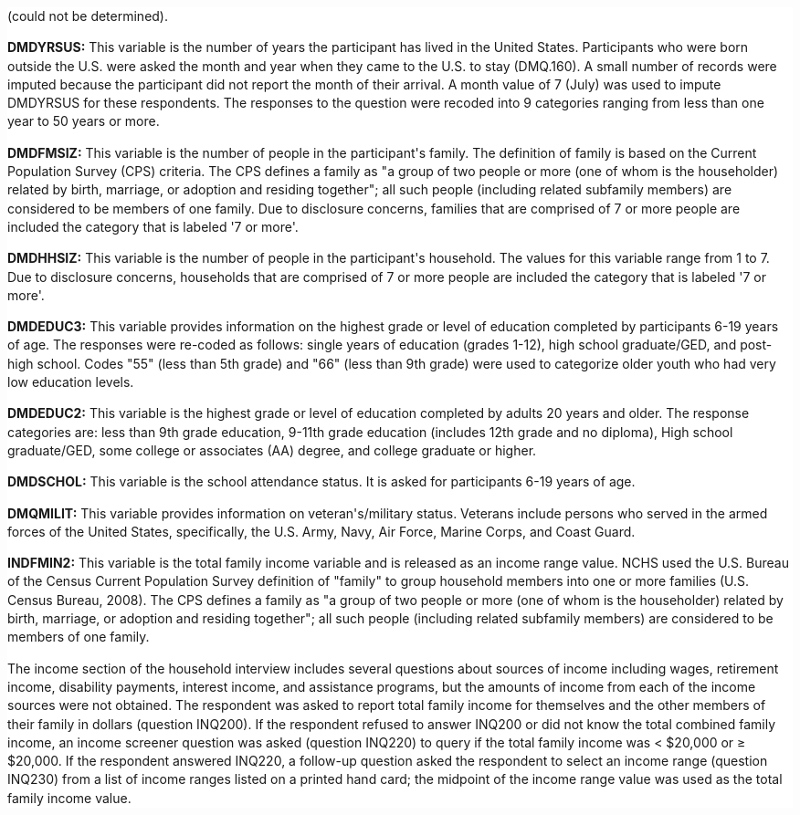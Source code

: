 (could not be determined).

**DMDYRSUS:** This variable is the number of years the participant has lived
in the United States. Participants who were born outside the U.S. were asked
the month and year when they came to the U.S. to stay (DMQ.160). A small
number of records were imputed because the participant did not report the
month of their arrival. A month value of 7 (July) was used to impute DMDYRSUS
for these respondents. The responses to the question were recoded into 9
categories ranging from less than one year to 50 years or more.

**DMDFMSIZ:** This variable is the number of people in the participant's
family. The definition of family is based on the Current Population Survey
(CPS) criteria. The CPS defines a family as "a group of two people or more
(one of whom is the householder) related by birth, marriage, or adoption and
residing together"; all such people (including related subfamily members) are
considered to be members of one family. Due to disclosure concerns, families
that are comprised of 7 or more people are included the category that is
labeled '7 or more'.

**DMDHHSIZ:** This variable is the number of people in the participant's
household. The values for this variable range from 1 to 7.  Due to disclosure
concerns, households that are comprised of 7 or more people are included the
category that is labeled '7 or more'.

**DMDEDUC3:** This variable provides information on the highest grade or level
of education completed by participants 6-19 years of age. The responses were
re-coded as follows: single years of education (grades 1-12), high school
graduate/GED, and post-high school. Codes "55" (less than 5th grade) and "66"
(less than 9th grade) were used to categorize older youth who had very low
education levels.

**DMDEDUC2:** This variable is the highest grade or level of education
completed by adults 20 years and older. The response categories are: less than
9th grade education, 9-11th grade education (includes 12th grade and no
diploma), High school graduate/GED, some college or associates (AA) degree,
and college graduate or higher.

**DMDSCHOL:** This variable is the school attendance status. It is asked for
participants 6-19 years of age.

**DMQMILIT:** This variable provides information on veteran's/military status.
Veterans include persons who served in the armed forces of the United States,
specifically, the U.S. Army, Navy, Air Force, Marine Corps, and Coast Guard.

**INDFMIN2:** This variable is the total family income variable and is
released as an income range value. NCHS used the U.S. Bureau of the Census
Current Population Survey definition of "family" to group household members
into one or more families (U.S. Census Bureau, 2008). The CPS defines a family
as "a group of two people or more (one of whom is the householder) related by
birth, marriage, or adoption and residing together"; all such people
(including related subfamily members) are considered to be members of one
family.

The income section of the household interview includes several questions about
sources of income including wages, retirement income, disability payments,
interest income, and assistance programs, but the amounts of income from each
of the income sources were not obtained. The respondent was asked to report
total family income for themselves and the other members of their family in
dollars (question INQ200). If the respondent refused to answer INQ200 or did
not know the total combined family income, an income screener question was
asked (question INQ220) to query if the total family income was < $20,000 or ≥
$20,000. If the respondent answered INQ220, a follow-up question asked the
respondent to select an income range (question INQ230) from a list of income
ranges listed on a printed hand card; the midpoint of the income range value
was used as the total family income value.
